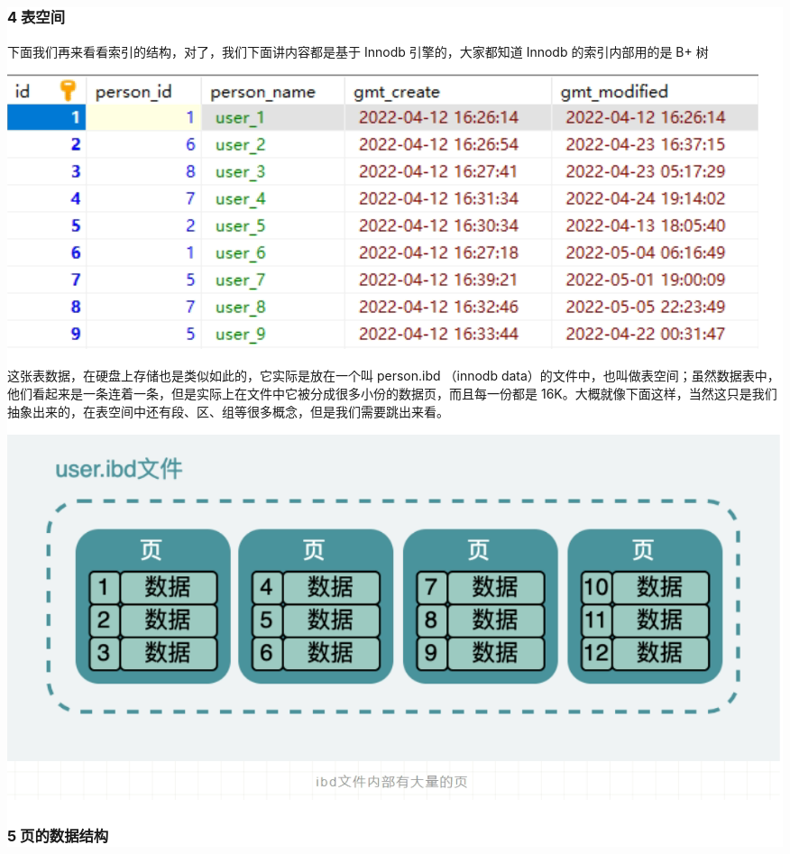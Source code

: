 


### 4 表空间

下面我们再来看看索引的结构，对了，我们下面讲内容都是基于 Innodb 引擎的，大家都知道 Innodb 的索引内部用的是 B+ 树

![img](.img_db/a30810fa-3196-4997-9d69-32cd083fcf7920220712145332.png)

这张表数据，在硬盘上存储也是类似如此的，它实际是放在一个叫 person.ibd （innodb data）的文件中，也叫做表空间；虽然数据表中，他们看起来是一条连着一条，但是实际上在文件中它被分成很多小份的数据页，而且每一份都是 16K。大概就像下面这样，当然这只是我们抽象出来的，在表空间中还有段、区、组等很多概念，但是我们需要跳出来看。

![img](.img_db/fc87cf2c-4001-4d40-8d7f-676704a8ae9220220712145341.png)



### 5 页的数据结构
